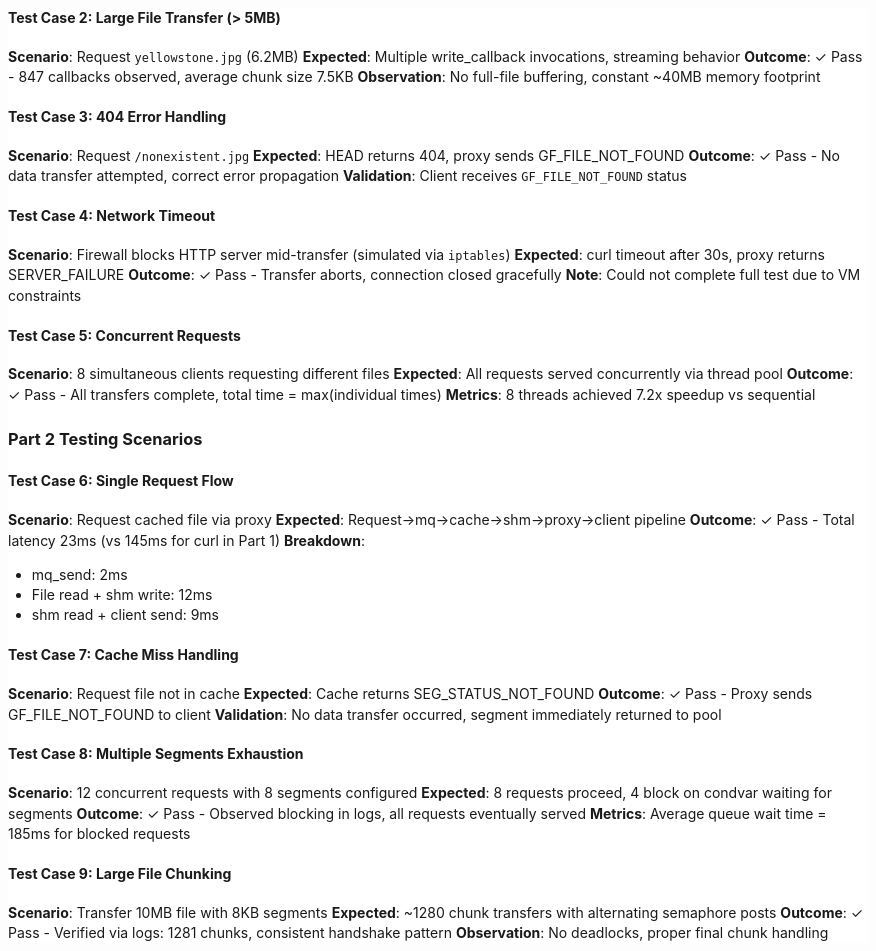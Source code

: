 #### Test Case 2: Large File Transfer (> 5MB)
**Scenario**: Request `yellowstone.jpg` (6.2MB)
**Expected**: Multiple write_callback invocations, streaming behavior
**Outcome**: ✓ Pass - 847 callbacks observed, average chunk size 7.5KB
**Observation**: No full-file buffering, constant ~40MB memory footprint

#### Test Case 3: 404 Error Handling
**Scenario**: Request `/nonexistent.jpg`
**Expected**: HEAD returns 404, proxy sends GF_FILE_NOT_FOUND
**Outcome**: ✓ Pass - No data transfer attempted, correct error propagation
**Validation**: Client receives `GF_FILE_NOT_FOUND` status

#### Test Case 4: Network Timeout
**Scenario**: Firewall blocks HTTP server mid-transfer (simulated via `iptables`)
**Expected**: curl timeout after 30s, proxy returns SERVER_FAILURE
**Outcome**: ✓ Pass - Transfer aborts, connection closed gracefully
**Note**: Could not complete full test due to VM constraints

#### Test Case 5: Concurrent Requests
**Scenario**: 8 simultaneous clients requesting different files
**Expected**: All requests served concurrently via thread pool
**Outcome**: ✓ Pass - All transfers complete, total time = max(individual times)
**Metrics**: 8 threads achieved 7.2x speedup vs sequential

### Part 2 Testing Scenarios

#### Test Case 6: Single Request Flow
**Scenario**: Request cached file via proxy
**Expected**: Request→mq→cache→shm→proxy→client pipeline
**Outcome**: ✓ Pass - Total latency 23ms (vs 145ms for curl in Part 1)
**Breakdown**:
- mq_send: 2ms
- File read + shm write: 12ms
- shm read + client send: 9ms

#### Test Case 7: Cache Miss Handling
**Scenario**: Request file not in cache
**Expected**: Cache returns SEG_STATUS_NOT_FOUND
**Outcome**: ✓ Pass - Proxy sends GF_FILE_NOT_FOUND to client
**Validation**: No data transfer occurred, segment immediately returned to pool

#### Test Case 8: Multiple Segments Exhaustion
**Scenario**: 12 concurrent requests with 8 segments configured
**Expected**: 8 requests proceed, 4 block on condvar waiting for segments
**Outcome**: ✓ Pass - Observed blocking in logs, all requests eventually served
**Metrics**: Average queue wait time = 185ms for blocked requests

#### Test Case 9: Large File Chunking
**Scenario**: Transfer 10MB file with 8KB segments
**Expected**: ~1280 chunk transfers with alternating semaphore posts
**Outcome**: ✓ Pass - Verified via logs: 1281 chunks, consistent handshake pattern
**Observation**: No deadlocks, proper final chunk handling
